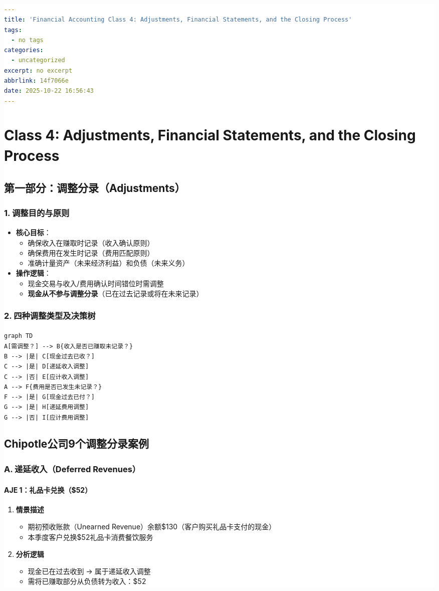 ```yaml
---
title: 'Financial Accounting Class 4: Adjustments, Financial Statements, and the Closing Process'
tags:
  - no tags
categories:
  - uncategorized
excerpt: no excerpt
abbrlink: 14f7066e
date: 2025-10-22 16:56:43
---
```

# Class 4: Adjustments, Financial Statements, and the Closing Process

## **第一部分：调整分录（Adjustments）**
### **1. 调整目的与原则**
- **核心目标**：
  - 确保收入在赚取时记录（收入确认原则）
  - 确保费用在发生时记录（费用匹配原则）
  - 准确计量资产（未来经济利益）和负债（未来义务）
- **操作逻辑**：
  - 现金交易与收入/费用确认时间错位时需调整
  - **现金从不参与调整分录**（已在过去记录或将在未来记录）

### **2. 四种调整类型及决策树**
```mermaid
graph TD
A[需调整？] --> B{收入是否已赚取未记录？}
B --> |是| C[现金过去已收？]
C --> |是| D[递延收入调整]
C --> |否| E[应计收入调整]
A --> F{费用是否已发生未记录？}
F --> |是| G[现金过去已付？]
G --> |是| H[递延费用调整]
G --> |否| I[应计费用调整]
```

## **Chipotle公司9个调整分录案例**

### **A. 递延收入（Deferred Revenues）**
#### **AJE 1：礼品卡兑换（$52）**
1. **情景描述**  
   - 期初预收账款（Unearned Revenue）余额$130（客户购买礼品卡支付的现金）
   - 本季度客户兑换$52礼品卡消费餐饮服务

2. **分析逻辑**  
   - 现金已在过去收到 → 属于递延收入调整  
   - 需将已赚取部分从负债转为收入：$52
